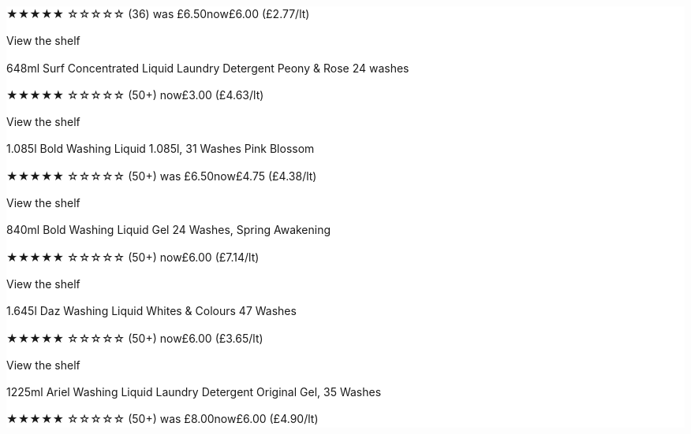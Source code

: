 ★★★★★
☆☆☆☆☆
(36)
was  £6.50now£6.00
(£2.77/lt)

View the shelf

648ml
Surf Concentrated Liquid Laundry Detergent Peony & Rose 24 washes

★★★★★
☆☆☆☆☆
(50+)
now£3.00
(£4.63/lt)

View the shelf

1.085l
Bold Washing Liquid 1.085l, 31 Washes Pink Blossom

★★★★★
☆☆☆☆☆
(50+)
was  £6.50now£4.75
(£4.38/lt)

View the shelf

840ml
Bold Washing Liquid Gel 24 Washes, Spring Awakening

★★★★★
☆☆☆☆☆
(50+)
now£6.00
(£7.14/lt)

View the shelf

1.645l
Daz Washing Liquid Whites & Colours 47 Washes

★★★★★
☆☆☆☆☆
(50+)
now£6.00
(£3.65/lt)

View the shelf

1225ml
Ariel Washing Liquid Laundry Detergent Original Gel, 35 Washes

★★★★★
☆☆☆☆☆
(50+)
was  £8.00now£6.00
(£4.90/lt)
